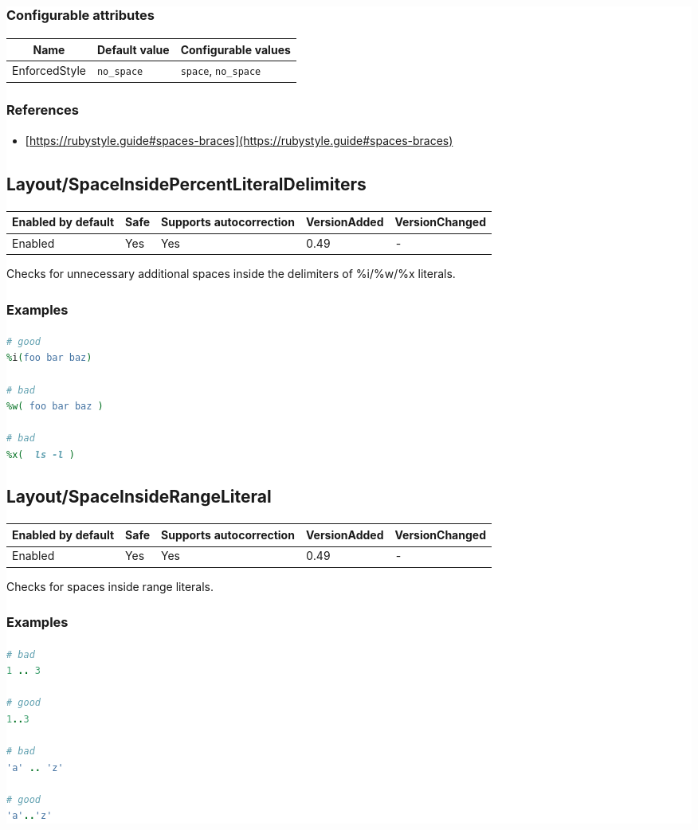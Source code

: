 ### Configurable attributes

Name | Default value | Configurable values
--- | --- | ---
EnforcedStyle | `no_space` | `space`, `no_space`

### References

* [https://rubystyle.guide#spaces-braces](https://rubystyle.guide#spaces-braces)

## Layout/SpaceInsidePercentLiteralDelimiters

Enabled by default | Safe | Supports autocorrection | VersionAdded | VersionChanged
--- | --- | --- | --- | ---
Enabled | Yes | Yes  | 0.49 | -

Checks for unnecessary additional spaces inside the delimiters of
%i/%w/%x literals.

### Examples

```ruby
# good
%i(foo bar baz)

# bad
%w( foo bar baz )

# bad
%x(  ls -l )
```

## Layout/SpaceInsideRangeLiteral

Enabled by default | Safe | Supports autocorrection | VersionAdded | VersionChanged
--- | --- | --- | --- | ---
Enabled | Yes | Yes  | 0.49 | -

Checks for spaces inside range literals.

### Examples

```ruby
# bad
1 .. 3

# good
1..3

# bad
'a' .. 'z'

# good
'a'..'z'
```
